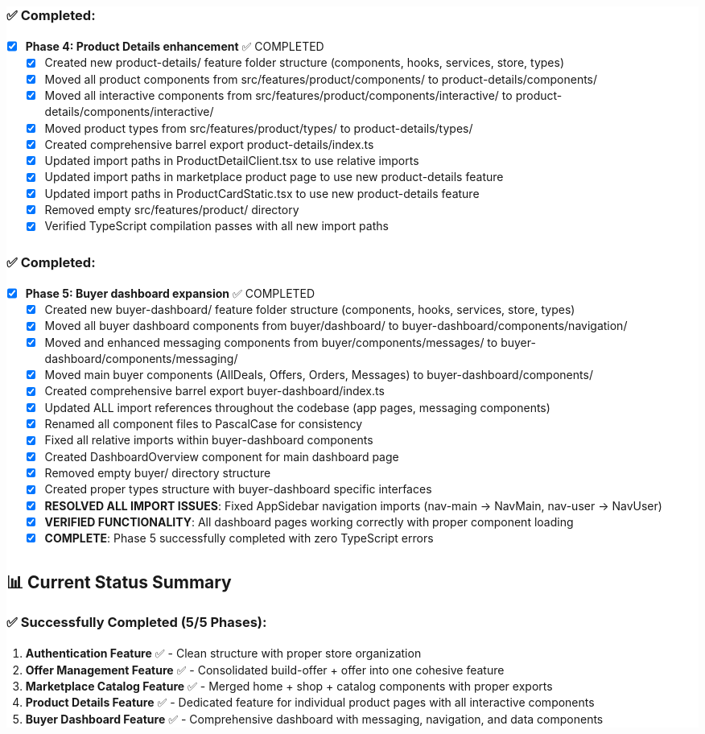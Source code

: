 ### ✅ Completed:
- [x] **Phase 4: Product Details enhancement** ✅ COMPLETED
  - [x] Created new product-details/ feature folder structure (components, hooks, services, store, types)
  - [x] Moved all product components from src/features/product/components/ to product-details/components/
  - [x] Moved all interactive components from src/features/product/components/interactive/ to product-details/components/interactive/
  - [x] Moved product types from src/features/product/types/ to product-details/types/
  - [x] Created comprehensive barrel export product-details/index.ts
  - [x] Updated import paths in ProductDetailClient.tsx to use relative imports
  - [x] Updated import paths in marketplace product page to use new product-details feature
  - [x] Updated import paths in ProductCardStatic.tsx to use new product-details feature
  - [x] Removed empty src/features/product/ directory
  - [x] Verified TypeScript compilation passes with all new import paths

### ✅ Completed:
- [x] **Phase 5: Buyer dashboard expansion** ✅ COMPLETED
  - [x] Created new buyer-dashboard/ feature folder structure (components, hooks, services, store, types)
  - [x] Moved all buyer dashboard components from buyer/dashboard/ to buyer-dashboard/components/navigation/
  - [x] Moved and enhanced messaging components from buyer/components/messages/ to buyer-dashboard/components/messaging/
  - [x] Moved main buyer components (AllDeals, Offers, Orders, Messages) to buyer-dashboard/components/
  - [x] Created comprehensive barrel export buyer-dashboard/index.ts
  - [x] Updated ALL import references throughout the codebase (app pages, messaging components)
  - [x] Renamed all component files to PascalCase for consistency
  - [x] Fixed all relative imports within buyer-dashboard components
  - [x] Created DashboardOverview component for main dashboard page
  - [x] Removed empty buyer/ directory structure
  - [x] Created proper types structure with buyer-dashboard specific interfaces
  - [x] **RESOLVED ALL IMPORT ISSUES**: Fixed AppSidebar navigation imports (nav-main → NavMain, nav-user → NavUser)
  - [x] **VERIFIED FUNCTIONALITY**: All dashboard pages working correctly with proper component loading
  - [x] **COMPLETE**: Phase 5 successfully completed with zero TypeScript errors

## 📊 Current Status Summary

### ✅ Successfully Completed (5/5 Phases):
1. **Authentication Feature** ✅ - Clean structure with proper store organization
2. **Offer Management Feature** ✅ - Consolidated build-offer + offer into one cohesive feature  
3. **Marketplace Catalog Feature** ✅ - Merged home + shop + catalog components with proper exports
4. **Product Details Feature** ✅ - Dedicated feature for individual product pages with all interactive components
5. **Buyer Dashboard Feature** ✅ - Comprehensive dashboard with messaging, navigation, and data components
